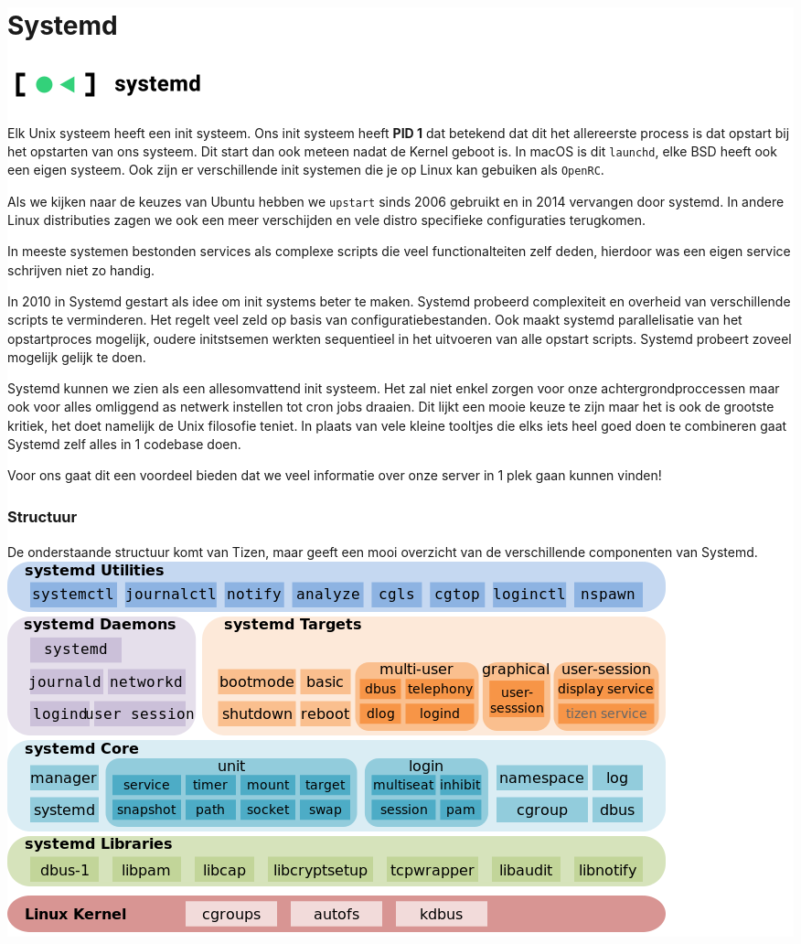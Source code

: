 # Systemd

![Systemd logo](./logo.png)

Elk Unix systeem heeft een init systeem. Ons init systeem heeft **PID 1** dat betekend dat dit het allereerste process is dat opstart bij het opstarten van ons systeem. Dit start dan ook meteen nadat de Kernel geboot is. In macOS is dit `launchd`, elke BSD heeft ook een eigen systeem. Ook zijn er verschillende init systemen die je op Linux kan gebuiken als `OpenRC`.

Als we kijken naar de keuzes van Ubuntu hebben we `upstart` sinds 2006 gebruikt en in 2014 vervangen door systemd.
In andere Linux distributies zagen we ook een meer verschijden en vele distro specifieke configuraties terugkomen.

In meeste systemen bestonden services als complexe scripts die veel functionalteiten zelf deden, hierdoor was een eigen service schrijven niet zo handig.

In 2010 in Systemd gestart als idee om init systems beter te maken.
Systemd probeerd complexiteit en overheid van verschillende scripts te verminderen. Het regelt veel zeld op basis van configuratiebestanden.
Ook maakt systemd parallelisatie van het opstartproces mogelijk, oudere initstsemen werkten sequentieel in het uitvoeren van alle opstart scripts. Systemd probeert zoveel mogelijk gelijk te doen.

Systemd kunnen we zien als een allesomvattend init systeem. Het zal niet enkel zorgen voor onze achtergrondproccessen maar ook voor alles omliggend as netwerk instellen tot cron jobs draaien.
Dit lijkt een mooie keuze te zijn maar het is ook de grootste kritiek, het doet namelijk de Unix filosofie teniet. In plaats van vele kleine tooltjes die elks iets heel goed doen te combineren gaat Systemd zelf alles in 1 codebase doen.

Voor ons gaat dit een voordeel bieden dat we veel informatie over onze server in 1 plek gaan kunnen vinden!

### Structuur

De onderstaande structuur komt van Tizen, maar geeft een mooi overzicht van de verschillende componenten van Systemd.
![Systemd compomenten in Tizen](./components.png)
